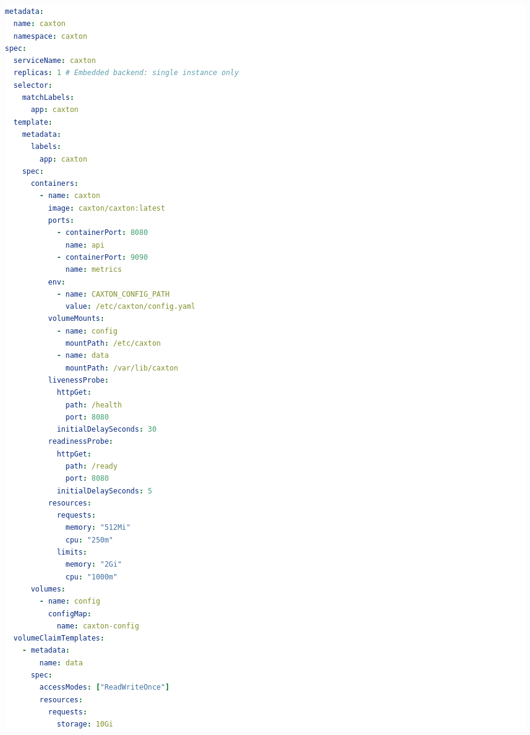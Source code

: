 ```yaml
metadata:
  name: caxton
  namespace: caxton
spec:
  serviceName: caxton
  replicas: 1 # Embedded backend: single instance only
  selector:
    matchLabels:
      app: caxton
  template:
    metadata:
      labels:
        app: caxton
    spec:
      containers:
        - name: caxton
          image: caxton/caxton:latest
          ports:
            - containerPort: 8080
              name: api
            - containerPort: 9090
              name: metrics
          env:
            - name: CAXTON_CONFIG_PATH
              value: /etc/caxton/config.yaml
          volumeMounts:
            - name: config
              mountPath: /etc/caxton
            - name: data
              mountPath: /var/lib/caxton
          livenessProbe:
            httpGet:
              path: /health
              port: 8080
            initialDelaySeconds: 30
          readinessProbe:
            httpGet:
              path: /ready
              port: 8080
            initialDelaySeconds: 5
          resources:
            requests:
              memory: "512Mi"
              cpu: "250m"
            limits:
              memory: "2Gi"
              cpu: "1000m"
      volumes:
        - name: config
          configMap:
            name: caxton-config
  volumeClaimTemplates:
    - metadata:
        name: data
      spec:
        accessModes: ["ReadWriteOnce"]
        resources:
          requests:
            storage: 10Gi
```
